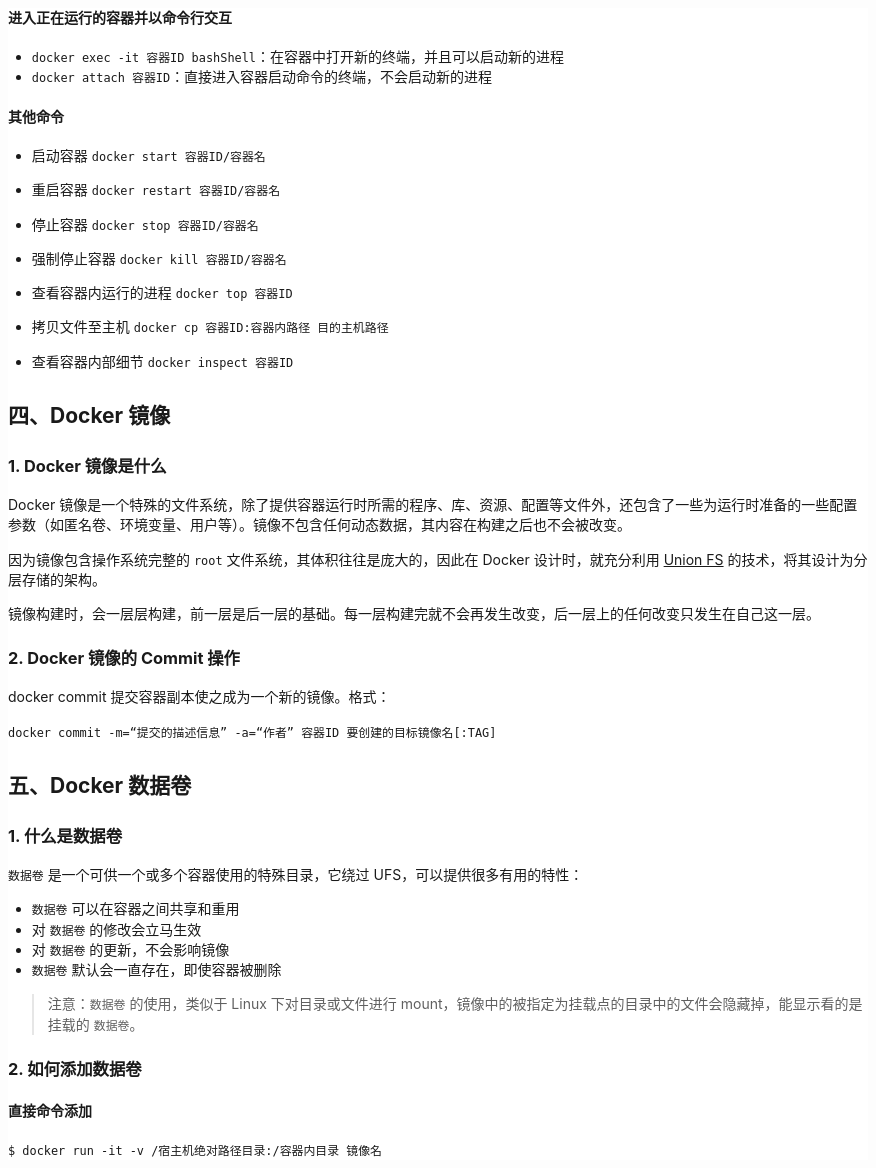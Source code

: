 #### 进入正在运行的容器并以命令行交互 

- `docker exec -it 容器ID bashShell`：在容器中打开新的终端，并且可以启动新的进程
- `docker attach 容器ID`：直接进入容器启动命令的终端，不会启动新的进程

#### 其他命令

- 启动容器 `docker start 容器ID/容器名`

- 重启容器 `docker restart 容器ID/容器名`

- 停止容器 `docker stop 容器ID/容器名`

- 强制停止容器 `docker kill 容器ID/容器名`
- 查看容器内运行的进程 `docker top 容器ID`
- 拷贝文件至主机 `docker cp 容器ID:容器内路径 目的主机路径`
- 查看容器内部细节 `docker inspect 容器ID`

## 四、Docker 镜像

### 1. Docker 镜像是什么

Docker 镜像是一个特殊的文件系统，除了提供容器运行时所需的程序、库、资源、配置等文件外，还包含了一些为运行时准备的一些配置参数（如匿名卷、环境变量、用户等）。镜像不包含任何动态数据，其内容在构建之后也不会被改变。

因为镜像包含操作系统完整的 `root` 文件系统，其体积往往是庞大的，因此在 Docker 设计时，就充分利用 [Union FS](https://en.wikipedia.org/wiki/Union_mount) 的技术，将其设计为分层存储的架构。

镜像构建时，会一层层构建，前一层是后一层的基础。每一层构建完就不会再发生改变，后一层上的任何改变只发生在自己这一层。

### 2. Docker 镜像的 Commit 操作

docker commit 提交容器副本使之成为一个新的镜像。格式：

`docker commit -m=“提交的描述信息” -a=“作者” 容器ID 要创建的目标镜像名[:TAG]`

## 五、Docker 数据卷

### 1. 什么是数据卷

`数据卷` 是一个可供一个或多个容器使用的特殊目录，它绕过 UFS，可以提供很多有用的特性：

- `数据卷` 可以在容器之间共享和重用
- 对 `数据卷` 的修改会立马生效
- 对 `数据卷` 的更新，不会影响镜像
- `数据卷` 默认会一直存在，即使容器被删除

> 注意：`数据卷` 的使用，类似于 Linux 下对目录或文件进行 mount，镜像中的被指定为挂载点的目录中的文件会隐藏掉，能显示看的是挂载的 `数据卷`。

### 2. 如何添加数据卷

#### 直接命令添加

```CQL
$ docker run -it -v /宿主机绝对路径目录:/容器内目录 镜像名
```
